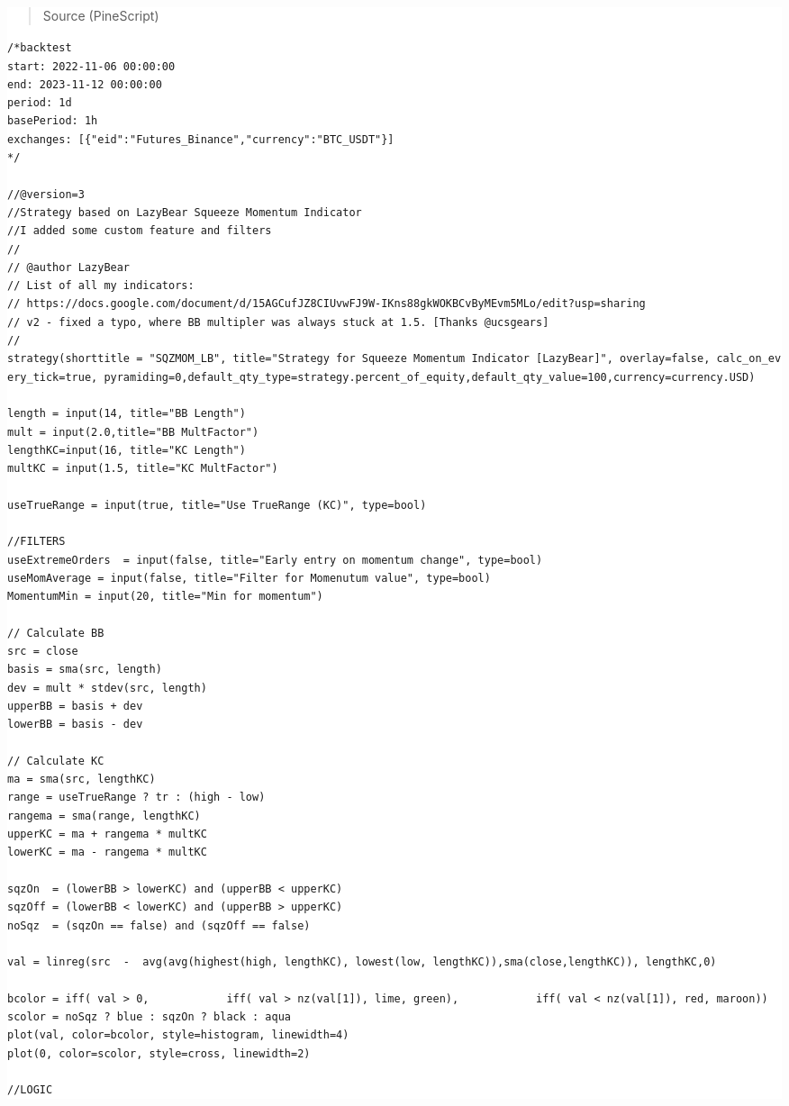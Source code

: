 
> Source (PineScript)

``` pinescript
/*backtest
start: 2022-11-06 00:00:00
end: 2023-11-12 00:00:00
period: 1d
basePeriod: 1h
exchanges: [{"eid":"Futures_Binance","currency":"BTC_USDT"}]
*/

//@version=3
//Strategy based on LazyBear Squeeze Momentum Indicator
//I added some custom feature and filters
//
// @author LazyBear
// List of all my indicators:
// https://docs.google.com/document/d/15AGCufJZ8CIUvwFJ9W-IKns88gkWOKBCvByMEvm5MLo/edit?usp=sharing
// v2 - fixed a typo, where BB multipler was always stuck at 1.5. [Thanks @ucsgears]
//
strategy(shorttitle = "SQZMOM_LB", title="Strategy for Squeeze Momentum Indicator [LazyBear]", overlay=false, calc_on_every_tick=true, pyramiding=0,default_qty_type=strategy.percent_of_equity,default_qty_value=100,currency=currency.USD)

length = input(14, title="BB Length")
mult = input(2.0,title="BB MultFactor")
lengthKC=input(16, title="KC Length")
multKC = input(1.5, title="KC MultFactor")
 
useTrueRange = input(true, title="Use TrueRange (KC)", type=bool)

//FILTERS
useExtremeOrders  = input(false, title="Early entry on momentum change", type=bool)
useMomAverage = input(false, title="Filter for Momenutum value", type=bool)
MomentumMin = input(20, title="Min for momentum")

// Calculate BB
src = close
basis = sma(src, length)
dev = mult * stdev(src, length)
upperBB = basis + dev
lowerBB = basis - dev
 
// Calculate KC
ma = sma(src, lengthKC)
range = useTrueRange ? tr : (high - low)
rangema = sma(range, lengthKC)
upperKC = ma + rangema * multKC
lowerKC = ma - rangema * multKC
 
sqzOn  = (lowerBB > lowerKC) and (upperBB < upperKC)
sqzOff = (lowerBB < lowerKC) and (upperBB > upperKC)
noSqz  = (sqzOn == false) and (sqzOff == false)
 
val = linreg(src  -  avg(avg(highest(high, lengthKC), lowest(low, lengthKC)),sma(close,lengthKC)), lengthKC,0)
 
bcolor = iff( val > 0,            iff( val > nz(val[1]), lime, green),            iff( val < nz(val[1]), red, maroon))
scolor = noSqz ? blue : sqzOn ? black : aqua
plot(val, color=bcolor, style=histogram, linewidth=4)
plot(0, color=scolor, style=cross, linewidth=2)

//LOGIC
```